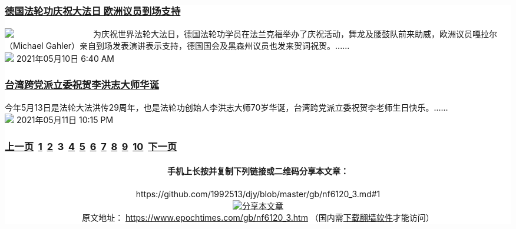 <tr><td width="742"><h3><a href="https://github.com/1992513/djy/blob/master/gb/21/5/9/n12935330.md#1" target="_blank">德国法轮功庆祝大法日 欧洲议员到场支持</a><br></h3><a href="https://github.com/1992513/djy/blob/master/gb/21/5/9/n12935330.md#1" target="_blank"><img width="150" src="https://i.epochtimes.com/assets/uploads/2021/05/id12935401-FFM12021-150x120.jpg" align ="left"></a>为庆祝世界法轮大法日，德国法轮功学员在法兰克福举办了庆祝活动，舞龙及腰鼓队前来助威，欧洲议员嘎拉尔（Michael Gahler）亲自到场发表演讲表示支持，德国国会及黑森州议员也发来贺词祝贺。......<br><img align="bottom" src="https://www.epochtimes.com/assets/themes/djy/images/time.gif"> 2021年05月10日 6:40 AM							</td></tr>
<tr><td width="742"><h3><a href="https://github.com/1992513/djy/blob/master/gb/21/5/11/n12938981.md#1" target="_blank">台湾跨党派立委祝贺李洪志大师华诞</a><br></h3>今年5月13日是法轮大法洪传29周年，也是法轮功创始人李洪志大师70岁华诞，台湾跨党派立委祝贺李老师生日快乐。......<br><img align="bottom" src="https://www.epochtimes.com/assets/themes/djy/images/time.gif"> 2021年05月11日 10:15 PM							</td></tr>
<tr><td><h3><a href="https://github.com/1992513/djy/blob/master/gb/nf6120_2.md#1">上一页</a>&nbsp;&nbsp;<a href="https://github.com/1992513/djy/blob/master/gb/nf6120.md#1">1</a>&nbsp;&nbsp;<a href="https://github.com/1992513/djy/blob/master/gb/nf6120_2.md#1">2</a>&nbsp;&nbsp;3&nbsp;&nbsp;<a href="https://github.com/1992513/djy/blob/master/gb/nf6120_4.md#1">4</a>&nbsp;&nbsp;<a href="https://github.com/1992513/djy/blob/master/gb/nf6120_5.md#1">5</a>&nbsp;&nbsp;<a href="https://github.com/1992513/djy/blob/master/gb/nf6120_6.md#1">6</a>&nbsp;&nbsp;<a href="https://github.com/1992513/djy/blob/master/gb/nf6120_7.md#1">7</a>&nbsp;&nbsp;<a href="https://github.com/1992513/djy/blob/master/gb/nf6120_8.md#1">8</a>&nbsp;&nbsp;<a href="https://github.com/1992513/djy/blob/master/gb/nf6120_9.md#1">9</a>&nbsp;&nbsp;<a href="https://github.com/1992513/djy/blob/master/gb/nf6120_10.md#1">10</a>&nbsp;&nbsp;<a href="https://github.com/1992513/djy/blob/master/gb/nf6120_4.md#1">下一页</a></h3></td></tr>
</table><div align="center"><h4>手机上长按并复制下列链接或二维码分享本文章：</h4>https://github.com/1992513/djy/blob/master/gb/nf6120_3.md#1<br><a href="https://github.com/1992513/djy/blob/master/gb/nf6120_3.md#1"><img src="https://quickchart.io/qr?size=256&text=https://github.com/1992513/djy/blob/master/gb/nf6120_3.md%231" title="分享本文章"></a><br>原文地址： <a href="https://www.epochtimes.com/gb/nf6120_3.htm">https://www.epochtimes.com/gb/nf6120_3.htm</a>    （国内需<a href="https://github.com/1992513/www/blob/master/README.md#8">下载翻墙软件</a>才能访问）</div>
